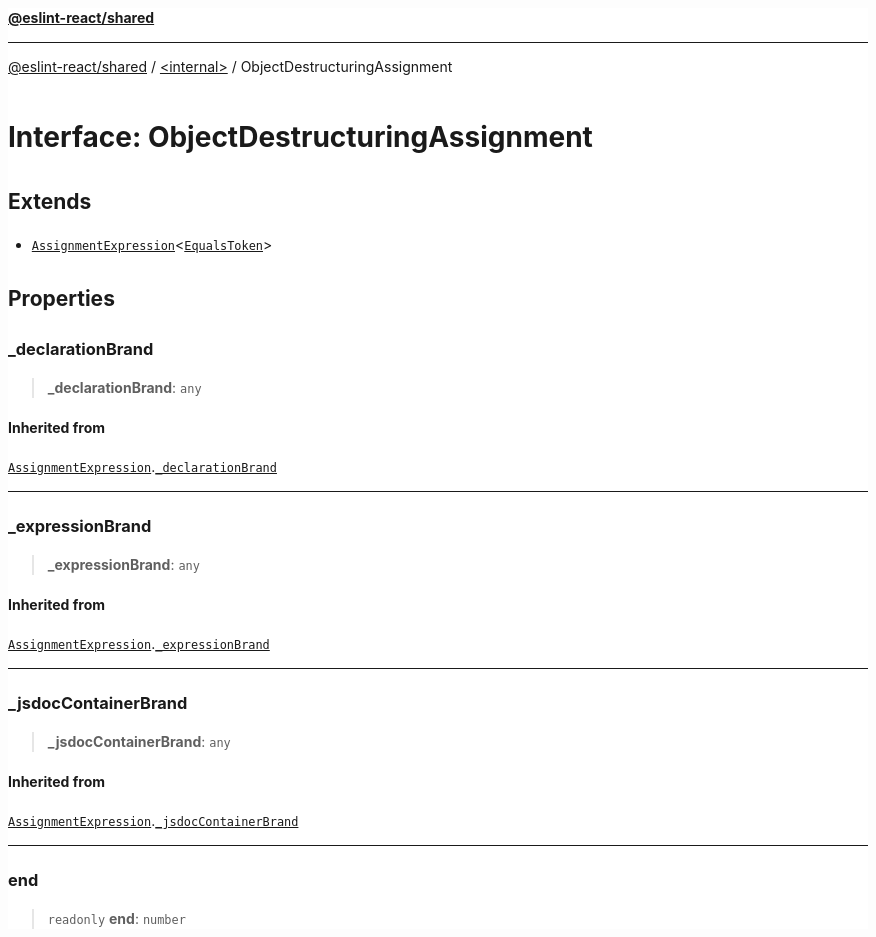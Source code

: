 [**@eslint-react/shared**](../../README.md)

***

[@eslint-react/shared](../../README.md) / [\<internal\>](../README.md) / ObjectDestructuringAssignment

# Interface: ObjectDestructuringAssignment

## Extends

- [`AssignmentExpression`](AssignmentExpression-1.md)\<[`EqualsToken`](../type-aliases/EqualsToken.md)\>

## Properties

### \_declarationBrand

> **\_declarationBrand**: `any`

#### Inherited from

[`AssignmentExpression`](AssignmentExpression-1.md).[`_declarationBrand`](AssignmentExpression-1.md#_declarationbrand)

***

### \_expressionBrand

> **\_expressionBrand**: `any`

#### Inherited from

[`AssignmentExpression`](AssignmentExpression-1.md).[`_expressionBrand`](AssignmentExpression-1.md#_expressionbrand)

***

### \_jsdocContainerBrand

> **\_jsdocContainerBrand**: `any`

#### Inherited from

[`AssignmentExpression`](AssignmentExpression-1.md).[`_jsdocContainerBrand`](AssignmentExpression-1.md#_jsdoccontainerbrand)

***

### end

> `readonly` **end**: `number`

